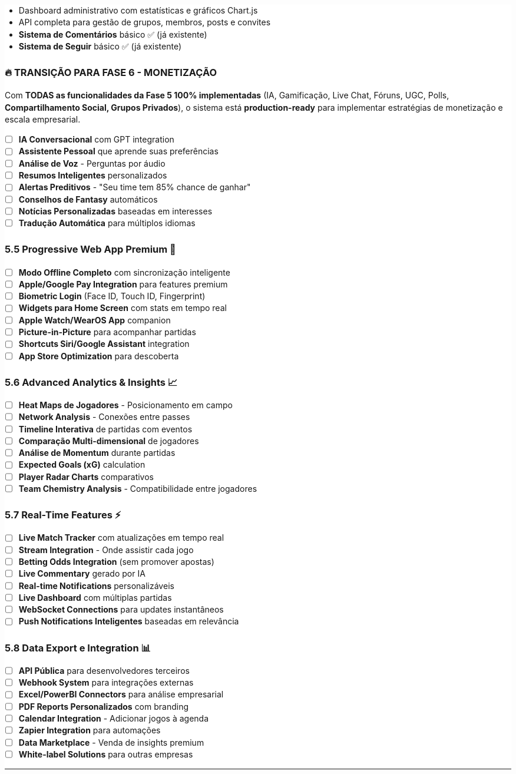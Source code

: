   - Dashboard administrativo com estatísticas e gráficos Chart.js
  - API completa para gestão de grupos, membros, posts e convites
- **Sistema de Comentários** básico ✅ (já existente)
- **Sistema de Seguir** básico ✅ (já existente)

### 🔥 **TRANSIÇÃO PARA FASE 6** - MONETIZAÇÃO
Com **TODAS as funcionalidades da Fase 5 100% implementadas** (IA, Gamificação, Live Chat, Fóruns, UGC, Polls, **Compartilhamento Social, Grupos Privados**), o sistema está **production-ready** para implementar estratégias de monetização e escala empresarial.
- [ ] **IA Conversacional** com GPT integration
- [ ] **Assistente Pessoal** que aprende suas preferências
- [ ] **Análise de Voz** - Perguntas por áudio
- [ ] **Resumos Inteligentes** personalizados
- [ ] **Alertas Preditivos** - "Seu time tem 85% chance de ganhar"
- [ ] **Conselhos de Fantasy** automáticos
- [ ] **Notícias Personalizadas** baseadas em interesses
- [ ] **Tradução Automática** para múltiplos idiomas

### 5.5 Progressive Web App Premium 📲
- [ ] **Modo Offline Completo** com sincronização inteligente
- [ ] **Apple/Google Pay Integration** para features premium
- [ ] **Biometric Login** (Face ID, Touch ID, Fingerprint)
- [ ] **Widgets para Home Screen** com stats em tempo real
- [ ] **Apple Watch/WearOS App** companion
- [ ] **Picture-in-Picture** para acompanhar partidas
- [ ] **Shortcuts Siri/Google Assistant** integration
- [ ] **App Store Optimization** para descoberta

### 5.6 Advanced Analytics & Insights 📈
- [ ] **Heat Maps de Jogadores** - Posicionamento em campo
- [ ] **Network Analysis** - Conexões entre passes
- [ ] **Timeline Interativa** de partidas com eventos
- [ ] **Comparação Multi-dimensional** de jogadores
- [ ] **Análise de Momentum** durante partidas
- [ ] **Expected Goals (xG)** calculation
- [ ] **Player Radar Charts** comparativos
- [ ] **Team Chemistry Analysis** - Compatibilidade entre jogadores

### 5.7 Real-Time Features ⚡
- [ ] **Live Match Tracker** com atualizações em tempo real
- [ ] **Stream Integration** - Onde assistir cada jogo
- [ ] **Betting Odds Integration** (sem promover apostas)
- [ ] **Live Commentary** gerado por IA
- [ ] **Real-time Notifications** personalizáveis
- [ ] **Live Dashboard** com múltiplas partidas
- [ ] **WebSocket Connections** para updates instantâneos
- [ ] **Push Notifications Inteligentes** baseadas em relevância

### 5.8 Data Export e Integration 📊
- [ ] **API Pública** para desenvolvedores terceiros
- [ ] **Webhook System** para integrações externas
- [ ] **Excel/PowerBI Connectors** para análise empresarial
- [ ] **PDF Reports Personalizados** com branding
- [ ] **Calendar Integration** - Adicionar jogos à agenda
- [ ] **Zapier Integration** para automações
- [ ] **Data Marketplace** - Venda de insights premium
- [ ] **White-label Solutions** para outras empresas

---
